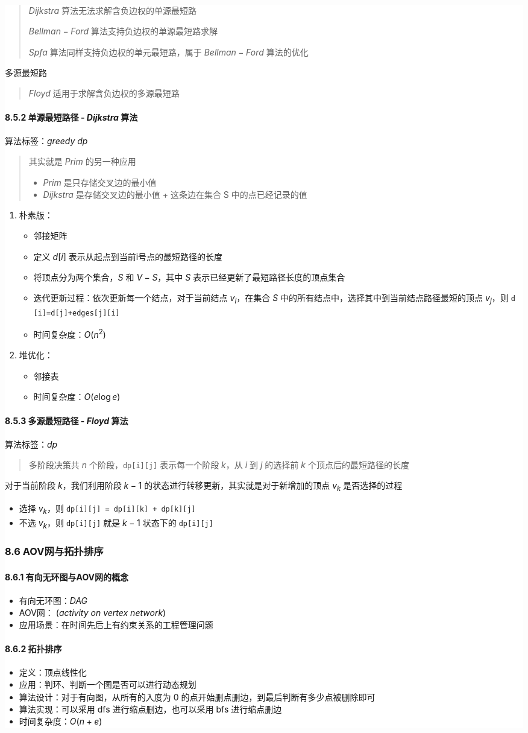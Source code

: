 > $Dijkstra$ 算法无法求解含负边权的单源最短路
>
> $Bellman-Ford$ 算法支持负边权的单源最短路求解
>
> $Spfa$ 算法同样支持负边权的单元最短路，属于 $Bellman-Ford$ 算法的优化

多源最短路

> $Floyd$ 适用于求解含负边权的多源最短路

#### 8.5.2 单源最短路径 - $Dijkstra$ 算法

算法标签：$greedy$  $dp$

> 其实就是 $Prim$ 的另一种应用
>
> - $Prim$ 是只存储交叉边的最小值
> - $Dijkstra$ 是存储交叉边的最小值 $+$ 这条边在集合 S 中的点已经记录的值

1. 朴素版：

    - 邻接矩阵
    - 定义 $d[i]$ 表示从起点到当前i号点的最短路径的长度

    - 将顶点分为两个集合，$S$ 和 $V-S$，其中 $S$ 表示已经更新了最短路径长度的顶点集合
    - 迭代更新过程：依次更新每一个结点，对于当前结点 $v_i$，在集合 $S$ 中的所有结点中，选择其中到当前结点路径最短的顶点 $v_j$，则 `d[i]=d[j]+edges[j][i]`

    - 时间复杂度：$O(n^2)$


2. 堆优化：

    - 邻接表

    - 时间复杂度：$O(e \log e)$


#### 8.5.3 多源最短路径 - $Floyd$ 算法

算法标签：$dp$

> 多阶段决策共 $n$ 个阶段，`dp[i][j]` 表示每一个阶段 $k$，从 $i$ 到 $j$ 的选择前 $k$ 个顶点后的最短路径的长度

对于当前阶段 $k$，我们利用阶段 $k-1$ 的状态进行转移更新，其实就是对于新增加的顶点 $v_k$ 是否选择的过程

- 选择 $v_k$，则 `dp[i][j] = dp[i][k] + dp[k][j]`
- 不选 $v_k$，则 `dp[i][j]` 就是 $k-1$ 状态下的 `dp[i][j]`

### 8.6 AOV网与拓扑排序

#### 8.6.1 有向无环图与AOV网的概念

- 有向无环图：$DAG$
- AOV网： $(activity\ on\ vertex\ network)$
- 应用场景：在时间先后上有约束关系的工程管理问题

#### 8.6.2 拓扑排序

- 定义：顶点线性化
- 应用：判环、判断一个图是否可以进行动态规划
- 算法设计：对于有向图，从所有的入度为 0 的点开始删点删边，到最后判断有多少点被删除即可
- 算法实现：可以采用 dfs 进行缩点删边，也可以采用 bfs 进行缩点删边
- 时间复杂度：$O(n+e)$
